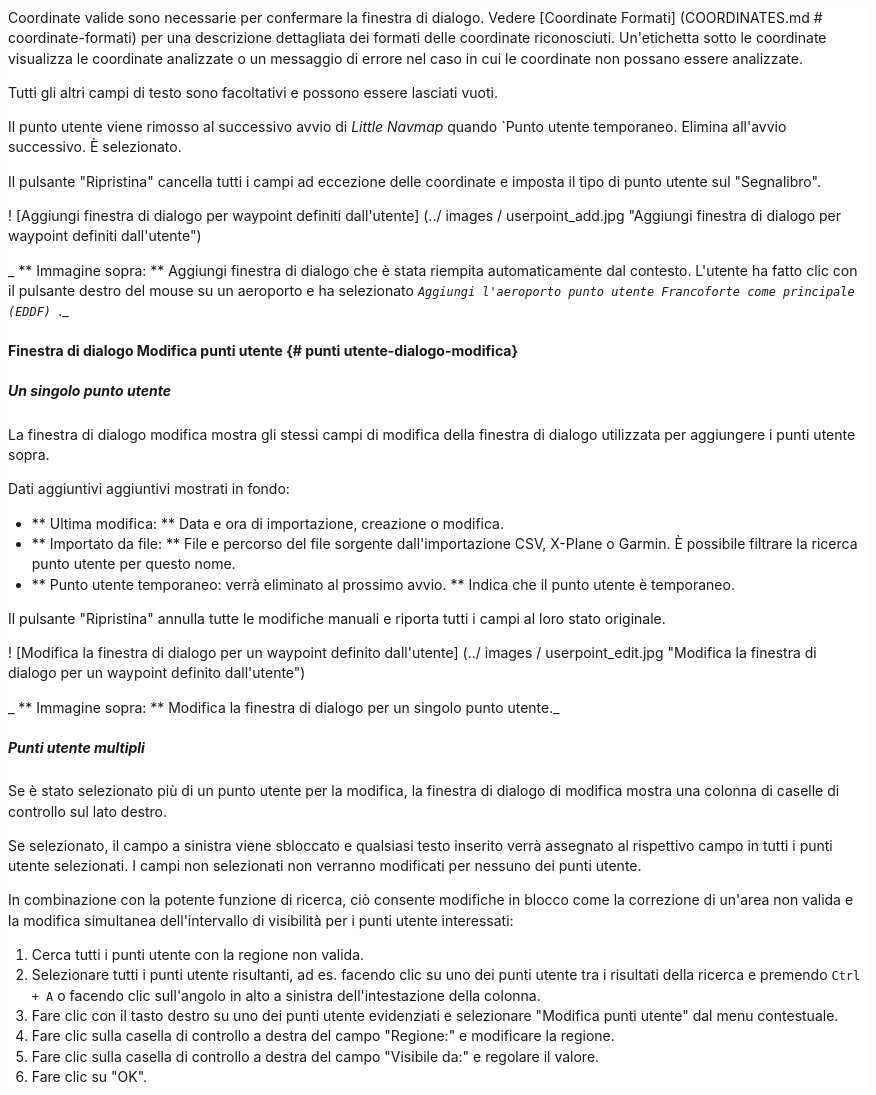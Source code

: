Coordinate valide sono necessarie per confermare la finestra di dialogo. Vedere [Coordinate Formati] (COORDINATES.md # coordinate-formati) per una descrizione dettagliata dei formati delle coordinate riconosciuti. Un'etichetta sotto le coordinate visualizza le coordinate analizzate o un messaggio di errore nel caso in cui le coordinate non possano essere analizzate.

Tutti gli altri campi di testo sono facoltativi e possono essere lasciati vuoti.


Il punto utente viene rimosso al successivo avvio di _Little Navmap_ quando `Punto utente temporaneo. Elimina all'avvio successivo. È selezionato.

Il pulsante "Ripristina" cancella tutti i campi ad eccezione delle coordinate e imposta il tipo di punto utente sul "Segnalibro".

! [Aggiungi finestra di dialogo per waypoint definiti dall'utente] (../ images / userpoint_add.jpg "Aggiungi finestra di dialogo per waypoint definiti dall'utente")

_ ** Immagine sopra: ** Aggiungi finestra di dialogo che è stata riempita automaticamente dal contesto. L'utente ha fatto clic con il pulsante destro del mouse su un aeroporto e ha selezionato _`Aggiungi l'aeroporto punto utente Francoforte come principale (EDDF) `_._

#### Finestra di dialogo Modifica punti utente {# punti utente-dialogo-modifica}

##### Un singolo punto utente

La finestra di dialogo modifica mostra gli stessi campi di modifica della finestra di dialogo utilizzata per aggiungere i punti utente sopra.

Dati aggiuntivi aggiuntivi mostrati in fondo:

* ** Ultima modifica: ** Data e ora di importazione, creazione o modifica.
* ** Importato da file: ** File e percorso del file sorgente dall'importazione CSV, X-Plane o Garmin. È possibile filtrare la ricerca punto utente per questo nome.
* ** Punto utente  temporaneo: verrà eliminato al prossimo avvio. ** Indica che il punto utente è temporaneo.

Il pulsante "Ripristina" annulla tutte le modifiche manuali e riporta tutti i campi al loro stato originale.

! [Modifica la finestra di dialogo per un waypoint definito dall'utente] (../ images / userpoint_edit.jpg "Modifica la finestra di dialogo per un waypoint definito dall'utente")

_ ** Immagine sopra: ** Modifica la finestra di dialogo per un singolo punto utente._

##### Punti utente multipli

Se è stato selezionato più di un punto utente per la modifica, la finestra di dialogo di modifica mostra una colonna di caselle di controllo sul lato destro.

Se selezionato, il campo a sinistra viene sbloccato e qualsiasi testo inserito verrà assegnato al rispettivo campo in tutti i punti utente selezionati. I campi non selezionati non verranno modificati per nessuno dei punti utente.

In combinazione con la potente funzione di ricerca, ciò consente modifiche in blocco come la correzione di un'area non valida e la modifica simultanea dell'intervallo di visibilità per i punti utente interessati:

1. Cerca tutti i punti utente con la regione non valida.
2. Selezionare tutti i punti utente risultanti, ad es. facendo clic su uno dei punti utente tra i risultati della ricerca e premendo `Ctrl + A` o facendo clic sull'angolo in alto a sinistra dell'intestazione della colonna.
3. Fare clic con il tasto destro su uno dei punti utente evidenziati e selezionare "Modifica punti utente" dal menu contestuale.
4. Fare clic sulla casella di controllo a destra del campo "Regione:" e modificare la regione.
5. Fare clic sulla casella di controllo a destra del campo "Visibile da:" e regolare il valore.
6. Fare clic su "OK".
